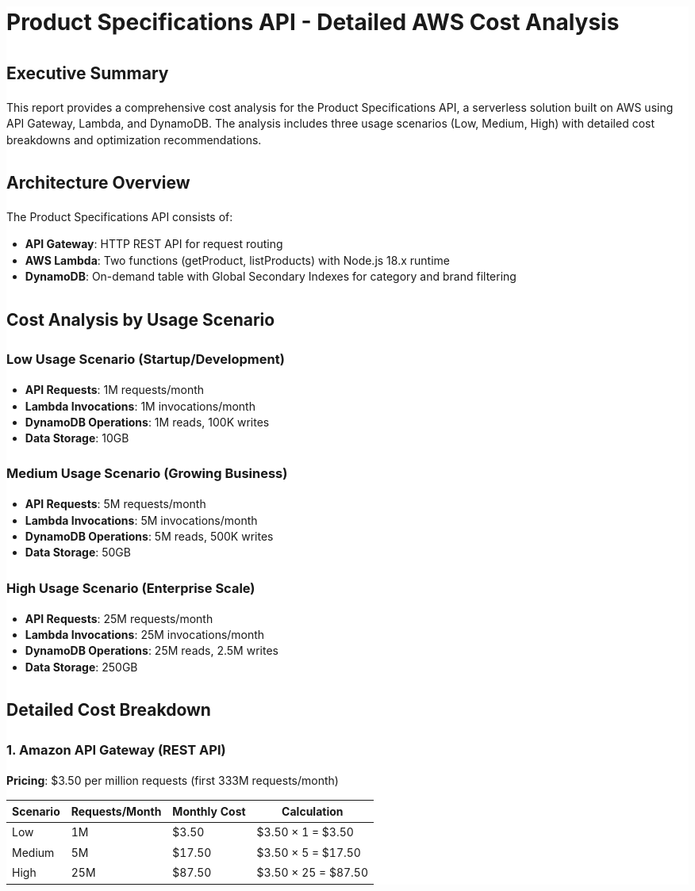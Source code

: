 # Product Specifications API - Detailed AWS Cost Analysis

## Executive Summary

This report provides a comprehensive cost analysis for the Product Specifications API, a serverless solution built on AWS using API Gateway, Lambda, and DynamoDB. The analysis includes three usage scenarios (Low, Medium, High) with detailed cost breakdowns and optimization recommendations.

## Architecture Overview

The Product Specifications API consists of:
- **API Gateway**: HTTP REST API for request routing
- **AWS Lambda**: Two functions (getProduct, listProducts) with Node.js 18.x runtime
- **DynamoDB**: On-demand table with Global Secondary Indexes for category and brand filtering

## Cost Analysis by Usage Scenario

### Low Usage Scenario (Startup/Development)
- **API Requests**: 1M requests/month
- **Lambda Invocations**: 1M invocations/month
- **DynamoDB Operations**: 1M reads, 100K writes
- **Data Storage**: 10GB

### Medium Usage Scenario (Growing Business)
- **API Requests**: 5M requests/month
- **Lambda Invocations**: 5M invocations/month
- **DynamoDB Operations**: 5M reads, 500K writes
- **Data Storage**: 50GB

### High Usage Scenario (Enterprise Scale)
- **API Requests**: 25M requests/month
- **Lambda Invocations**: 25M invocations/month
- **DynamoDB Operations**: 25M reads, 2.5M writes
- **Data Storage**: 250GB

## Detailed Cost Breakdown

### 1. Amazon API Gateway (REST API)

**Pricing**: $3.50 per million requests (first 333M requests/month)

| Scenario | Requests/Month | Monthly Cost | Calculation |
|----------|----------------|--------------|-------------|
| Low      | 1M             | $3.50        | $3.50 × 1 = $3.50 |
| Medium   | 5M             | $17.50       | $3.50 × 5 = $17.50 |
| High     | 25M            | $87.50       | $3.50 × 25 = $87.50 |
